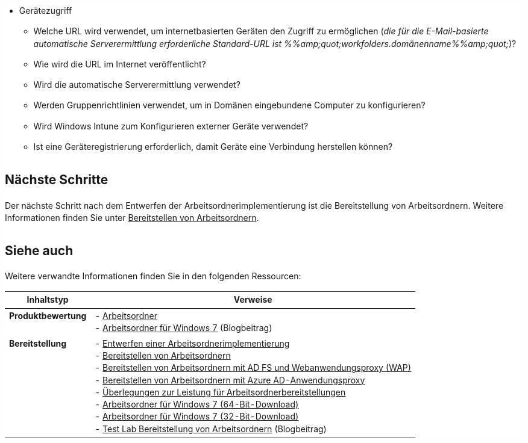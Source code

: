 -   Gerätezugriff  
  
    -   Welche URL wird verwendet, um internetbasierten Geräten den Zugriff zu ermöglichen (*die für die E-Mail-basierte automatische Serverermittlung erforderliche Standard-URL ist %%amp;quot;workfolders.domänenname%%amp;quot;*)?  
  
    -   Wie wird die URL im Internet veröffentlicht?  
  
    -   Wird die automatische Serverermittlung verwendet?  
  
    -   Werden Gruppenrichtlinien verwendet, um in Domänen eingebundene Computer zu konfigurieren?  
  
    -   Wird Windows Intune zum Konfigurieren externer Geräte verwendet?  
  
    -   Ist eine Geräteregistrierung erforderlich, damit Geräte eine Verbindung herstellen können?  
  
## <a name="next-steps"></a>Nächste Schritte  
 Der nächste Schritt nach dem Entwerfen der Arbeitsordnerimplementierung ist die Bereitstellung von Arbeitsordnern. Weitere Informationen finden Sie unter [Bereitstellen von Arbeitsordnern](deploy-work-folders.md).  
  
## <a name="see-also"></a>Siehe auch  
 Weitere verwandte Informationen finden Sie in den folgenden Ressourcen:  
  
|Inhaltstyp|Verweise|  
|------------------|----------------|  
|**Produktbewertung**|-   [Arbeitsordner](work-folders-overview.md)<br />-   [Arbeitsordner für Windows 7](http://blogs.technet.com/b/filecab/archive/2014/04/24/work-folders-for-windows-7.aspx) (Blogbeitrag)|  
|**Bereitstellung**|-   [Entwerfen einer Arbeitsordnerimplementierung](plan-work-folders.md)<br />-   [Bereitstellen von Arbeitsordnern](deploy-work-folders.md)<br />-   [Bereitstellen von Arbeitsordnern mit AD FS und Webanwendungsproxy (WAP)](deploy-work-folders-adfs-overview.md)<br />- [Bereitstellen von Arbeitsordnern mit Azure AD-Anwendungsproxy](https://blogs.technet.microsoft.com/filecab/2017/05/31/enable-remote-access-to-work-folders-using-azure-active-directory-application-proxy/)<br />-   [Überlegungen zur Leistung für Arbeitsordnerbereitstellungen](https://blogs.technet.com/b/filecab/archive/2013/11/01/performance-considerations-for-large-scale-work-folders-deployments.aspx)<br />-   [Arbeitsordner für Windows 7 (64-Bit-Download)](https://www.microsoft.com/download/details.aspx?id=42558)<br />-   [Arbeitsordner für Windows 7 (32-Bit-Download)](https://www.microsoft.com/download/details.aspx?id=42559)<br />-   [Test Lab Bereitstellung von Arbeitsordnern](http://blogs.technet.com/b/filecab/archive/2013/07/10/work-folders-test-lab-deployment.aspx) (Blogbeitrag)|
